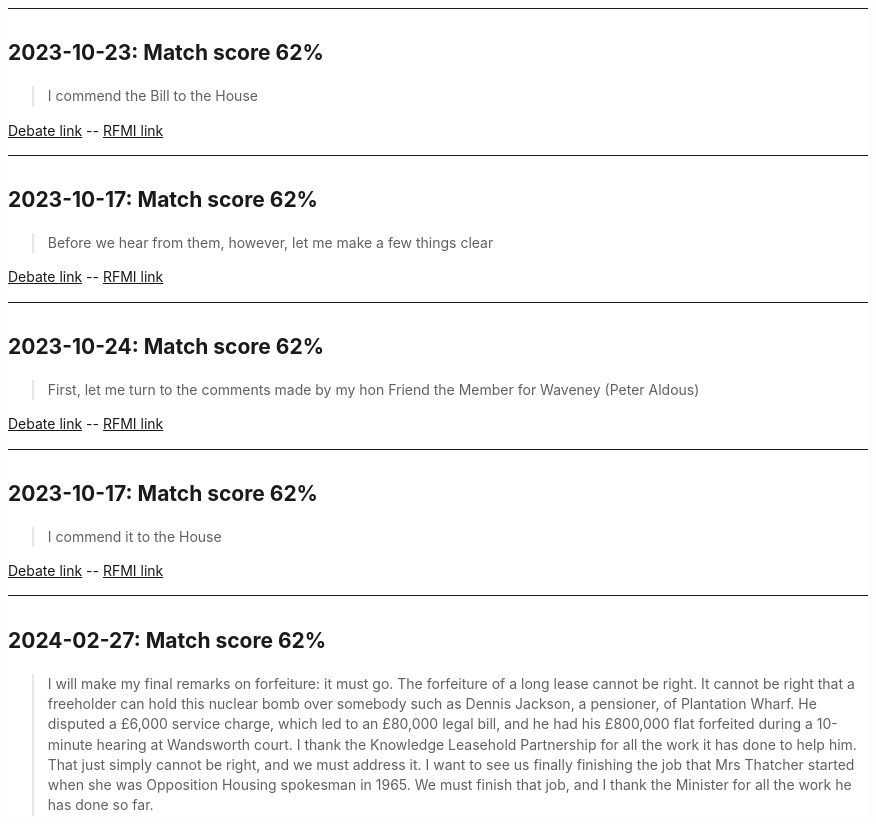
---



## 2023-10-23: Match score 62%

>I commend the Bill to the House

[Debate link](https://www.theyworkforyou.com/debates/?id=2023-10-23c.696.5)  --  [RFMI link](https://www.theyworkforyou.com/mp/25692/register)


---



## 2023-10-17: Match score 62%

>Before we hear from them, however, let me make a few things clear

[Debate link](https://www.theyworkforyou.com/debates/?id=2023-10-17e.190.3)  --  [RFMI link](https://www.theyworkforyou.com/mp/25692/register)


---



## 2023-10-24: Match score 62%

>First, let me turn to the comments made by my hon Friend the Member for Waveney (Peter Aldous)

[Debate link](https://www.theyworkforyou.com/debates/?id=2023-10-24b.786.1)  --  [RFMI link](https://www.theyworkforyou.com/mp/25692/register)


---



## 2023-10-17: Match score 62%

>I commend it to the House

[Debate link](https://www.theyworkforyou.com/debates/?id=2023-10-17e.234.3)  --  [RFMI link](https://www.theyworkforyou.com/mp/25692/register)


---



## 2024-02-27: Match score 62%

>I will make my final remarks on forfeiture: it must go. The forfeiture of a long lease cannot be right. It cannot be right that a freeholder can hold this nuclear bomb over somebody such as Dennis Jackson, a pensioner, of Plantation Wharf. He disputed a £6,000 service charge, which led to an £80,000 legal bill, and he had his £800,000 flat forfeited during a 10-minute hearing at Wandsworth court. I thank the Knowledge Leasehold Partnership for all the work it has done to help him. That just simply cannot be right, and we must address it. I want to see us finally finishing the job that Mrs Thatcher started when she was Opposition Housing spokesman in 1965. We must finish that job, and I thank the Minister for all the work he has done so far.

